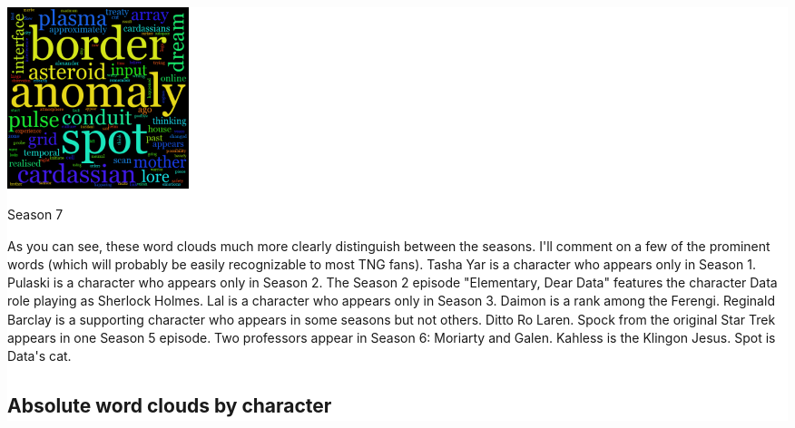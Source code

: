 <img src="cloud_6_relative.png" alt="Season 7 word cloud" width="200"
height="200">
</a>
<figcaption>Season 7</figcaption>
</figure>

</div>

As you can see, these word clouds much more clearly distinguish between the
seasons. I'll comment on a few of the prominent words (which will probably be
easily recognizable to most TNG fans). Tasha Yar is a character who appears only
in Season 1. Pulaski is a character who appears only in Season 2. The Season 2
episode "Elementary, Dear Data" features the character Data role playing as
Sherlock Holmes. Lal is a character who appears only in Season 3. Daimon is a
rank among the Ferengi. Reginald Barclay is a supporting character who appears
in some seasons but not others. Ditto Ro Laren. Spock from the original Star
Trek appears in one Season 5 episode. Two professors appear in Season 6:
Moriarty and Galen. Kahless is the Klingon Jesus. Spot is Data's cat.

## Absolute word clouds by character
